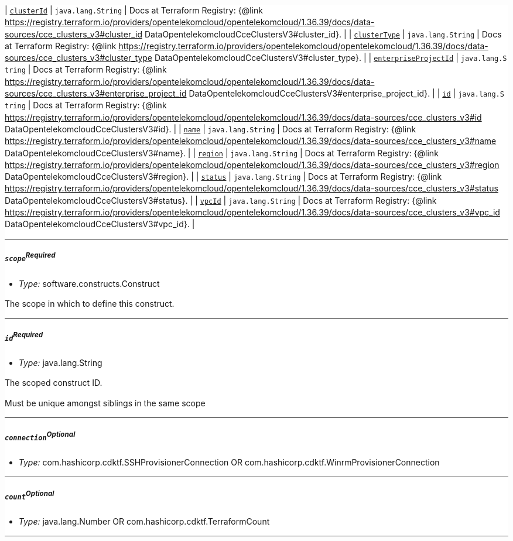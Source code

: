 | <code><a href="#@cdktf/provider-opentelekomcloud.dataOpentelekomcloudCceClustersV3.DataOpentelekomcloudCceClustersV3.Initializer.parameter.clusterId">clusterId</a></code> | <code>java.lang.String</code> | Docs at Terraform Registry: {@link https://registry.terraform.io/providers/opentelekomcloud/opentelekomcloud/1.36.39/docs/data-sources/cce_clusters_v3#cluster_id DataOpentelekomcloudCceClustersV3#cluster_id}. |
| <code><a href="#@cdktf/provider-opentelekomcloud.dataOpentelekomcloudCceClustersV3.DataOpentelekomcloudCceClustersV3.Initializer.parameter.clusterType">clusterType</a></code> | <code>java.lang.String</code> | Docs at Terraform Registry: {@link https://registry.terraform.io/providers/opentelekomcloud/opentelekomcloud/1.36.39/docs/data-sources/cce_clusters_v3#cluster_type DataOpentelekomcloudCceClustersV3#cluster_type}. |
| <code><a href="#@cdktf/provider-opentelekomcloud.dataOpentelekomcloudCceClustersV3.DataOpentelekomcloudCceClustersV3.Initializer.parameter.enterpriseProjectId">enterpriseProjectId</a></code> | <code>java.lang.String</code> | Docs at Terraform Registry: {@link https://registry.terraform.io/providers/opentelekomcloud/opentelekomcloud/1.36.39/docs/data-sources/cce_clusters_v3#enterprise_project_id DataOpentelekomcloudCceClustersV3#enterprise_project_id}. |
| <code><a href="#@cdktf/provider-opentelekomcloud.dataOpentelekomcloudCceClustersV3.DataOpentelekomcloudCceClustersV3.Initializer.parameter.id">id</a></code> | <code>java.lang.String</code> | Docs at Terraform Registry: {@link https://registry.terraform.io/providers/opentelekomcloud/opentelekomcloud/1.36.39/docs/data-sources/cce_clusters_v3#id DataOpentelekomcloudCceClustersV3#id}. |
| <code><a href="#@cdktf/provider-opentelekomcloud.dataOpentelekomcloudCceClustersV3.DataOpentelekomcloudCceClustersV3.Initializer.parameter.name">name</a></code> | <code>java.lang.String</code> | Docs at Terraform Registry: {@link https://registry.terraform.io/providers/opentelekomcloud/opentelekomcloud/1.36.39/docs/data-sources/cce_clusters_v3#name DataOpentelekomcloudCceClustersV3#name}. |
| <code><a href="#@cdktf/provider-opentelekomcloud.dataOpentelekomcloudCceClustersV3.DataOpentelekomcloudCceClustersV3.Initializer.parameter.region">region</a></code> | <code>java.lang.String</code> | Docs at Terraform Registry: {@link https://registry.terraform.io/providers/opentelekomcloud/opentelekomcloud/1.36.39/docs/data-sources/cce_clusters_v3#region DataOpentelekomcloudCceClustersV3#region}. |
| <code><a href="#@cdktf/provider-opentelekomcloud.dataOpentelekomcloudCceClustersV3.DataOpentelekomcloudCceClustersV3.Initializer.parameter.status">status</a></code> | <code>java.lang.String</code> | Docs at Terraform Registry: {@link https://registry.terraform.io/providers/opentelekomcloud/opentelekomcloud/1.36.39/docs/data-sources/cce_clusters_v3#status DataOpentelekomcloudCceClustersV3#status}. |
| <code><a href="#@cdktf/provider-opentelekomcloud.dataOpentelekomcloudCceClustersV3.DataOpentelekomcloudCceClustersV3.Initializer.parameter.vpcId">vpcId</a></code> | <code>java.lang.String</code> | Docs at Terraform Registry: {@link https://registry.terraform.io/providers/opentelekomcloud/opentelekomcloud/1.36.39/docs/data-sources/cce_clusters_v3#vpc_id DataOpentelekomcloudCceClustersV3#vpc_id}. |

---

##### `scope`<sup>Required</sup> <a name="scope" id="@cdktf/provider-opentelekomcloud.dataOpentelekomcloudCceClustersV3.DataOpentelekomcloudCceClustersV3.Initializer.parameter.scope"></a>

- *Type:* software.constructs.Construct

The scope in which to define this construct.

---

##### `id`<sup>Required</sup> <a name="id" id="@cdktf/provider-opentelekomcloud.dataOpentelekomcloudCceClustersV3.DataOpentelekomcloudCceClustersV3.Initializer.parameter.id"></a>

- *Type:* java.lang.String

The scoped construct ID.

Must be unique amongst siblings in the same scope

---

##### `connection`<sup>Optional</sup> <a name="connection" id="@cdktf/provider-opentelekomcloud.dataOpentelekomcloudCceClustersV3.DataOpentelekomcloudCceClustersV3.Initializer.parameter.connection"></a>

- *Type:* com.hashicorp.cdktf.SSHProvisionerConnection OR com.hashicorp.cdktf.WinrmProvisionerConnection

---

##### `count`<sup>Optional</sup> <a name="count" id="@cdktf/provider-opentelekomcloud.dataOpentelekomcloudCceClustersV3.DataOpentelekomcloudCceClustersV3.Initializer.parameter.count"></a>

- *Type:* java.lang.Number OR com.hashicorp.cdktf.TerraformCount

---